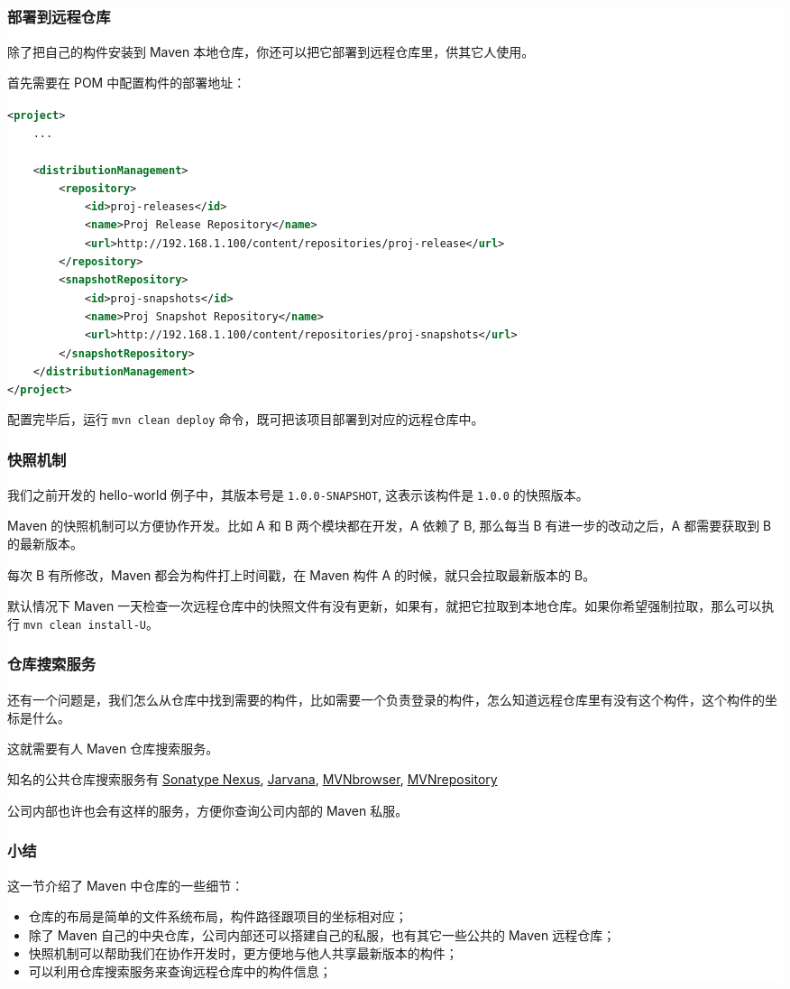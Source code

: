 ### 部署到远程仓库

除了把自己的构件安装到 Maven 本地仓库，你还可以把它部署到远程仓库里，供其它人使用。

首先需要在 POM 中配置构件的部署地址：

```xml
<project>
    ...

    <distributionManagement>
        <repository>
            <id>proj-releases</id>
            <name>Proj Release Repository</name>
            <url>http://192.168.1.100/content/repositories/proj-release</url>
        </repository>
        <snapshotRepository>
            <id>proj-snapshots</id>
            <name>Proj Snapshot Repository</name>
            <url>http://192.168.1.100/content/repositories/proj-snapshots</url>
        </snapshotRepository>
    </distributionManagement>
</project>
```

配置完毕后，运行 `mvn clean deploy` 命令，既可把该项目部署到对应的远程仓库中。

### 快照机制

我们之前开发的 hello-world 例子中，其版本号是 `1.0.0-SNAPSHOT`, 这表示该构件是 `1.0.0` 的快照版本。

Maven 的快照机制可以方便协作开发。比如 A 和 B 两个模块都在开发，A 依赖了 B, 那么每当 B 有进一步的改动之后，A 都需要获取到 B 的最新版本。

每次 B 有所修改，Maven 都会为构件打上时间戳，在 Maven 构件 A 的时候，就只会拉取最新版本的 B。

默认情况下 Maven 一天检查一次远程仓库中的快照文件有没有更新，如果有，就把它拉取到本地仓库。如果你希望强制拉取，那么可以执行 `mvn clean install-U`。

### 仓库搜索服务

还有一个问题是，我们怎么从仓库中找到需要的构件，比如需要一个负责登录的构件，怎么知道远程仓库里有没有这个构件，这个构件的坐标是什么。

这就需要有人 Maven 仓库搜索服务。

知名的公共仓库搜索服务有 [Sonatype Nexus](http://repository.sonatype.org), [Jarvana](http://www.jarvana.com/jarvana), [MVNbrowser](http://www.mvnbrowser.com), [MVNrepository](http://mvnrepository.com)

公司内部也许也会有这样的服务，方便你查询公司内部的 Maven 私服。

### 小结

这一节介绍了 Maven 中仓库的一些细节：
- 仓库的布局是简单的文件系统布局，构件路径跟项目的坐标相对应；
- 除了 Maven 自己的中央仓库，公司内部还可以搭建自己的私服，也有其它一些公共的 Maven 远程仓库；
- 快照机制可以帮助我们在协作开发时，更方便地与他人共享最新版本的构件；
- 可以利用仓库搜索服务来查询远程仓库中的构件信息；
